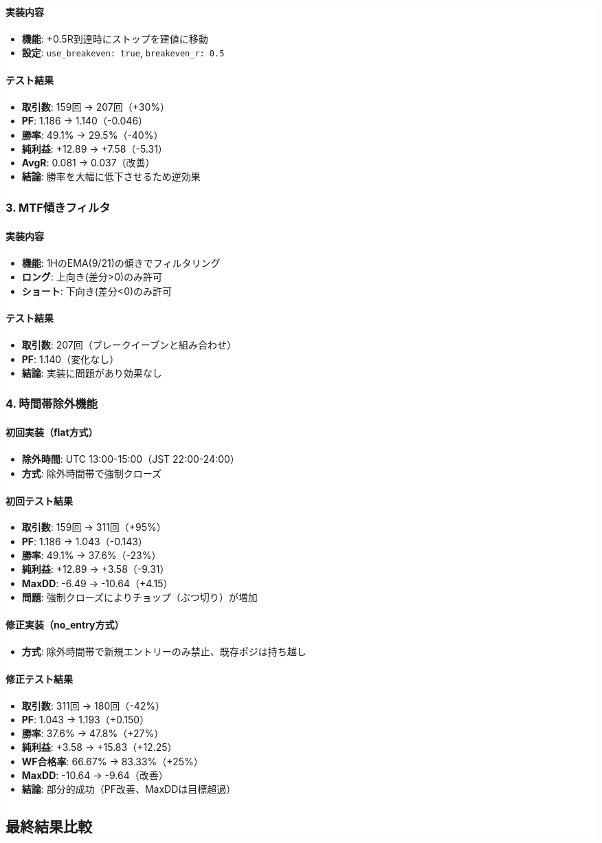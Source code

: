 #### 実装内容
- **機能**: +0.5R到達時にストップを建値に移動
- **設定**: `use_breakeven: true`, `breakeven_r: 0.5`

#### テスト結果
- **取引数**: 159回 → 207回（+30%）
- **PF**: 1.186 → 1.140（-0.046）
- **勝率**: 49.1% → 29.5%（-40%）
- **純利益**: +12.89 → +7.58（-5.31）
- **AvgR**: 0.081 → 0.037（改善）
- **結論**: 勝率を大幅に低下させるため逆効果

### 3. MTF傾きフィルタ

#### 実装内容
- **機能**: 1HのEMA(9/21)の傾きでフィルタリング
- **ロング**: 上向き(差分>0)のみ許可
- **ショート**: 下向き(差分<0)のみ許可

#### テスト結果
- **取引数**: 207回（ブレークイーブンと組み合わせ）
- **PF**: 1.140（変化なし）
- **結論**: 実装に問題があり効果なし

### 4. 時間帯除外機能

#### 初回実装（flat方式）
- **除外時間**: UTC 13:00-15:00（JST 22:00-24:00）
- **方式**: 除外時間帯で強制クローズ

#### 初回テスト結果
- **取引数**: 159回 → 311回（+95%）
- **PF**: 1.186 → 1.043（-0.143）
- **勝率**: 49.1% → 37.6%（-23%）
- **純利益**: +12.89 → +3.58（-9.31）
- **MaxDD**: -6.49 → -10.64（+4.15）
- **問題**: 強制クローズによりチョップ（ぶつ切り）が増加

#### 修正実装（no_entry方式）
- **方式**: 除外時間帯で新規エントリーのみ禁止、既存ポジは持ち越し

#### 修正テスト結果
- **取引数**: 311回 → 180回（-42%）
- **PF**: 1.043 → 1.193（+0.150）
- **勝率**: 37.6% → 47.8%（+27%）
- **純利益**: +3.58 → +15.83（+12.25）
- **WF合格率**: 66.67% → 83.33%（+25%）
- **MaxDD**: -10.64 → -9.64（改善）
- **結論**: 部分的成功（PF改善、MaxDDは目標超過）

## 最終結果比較
